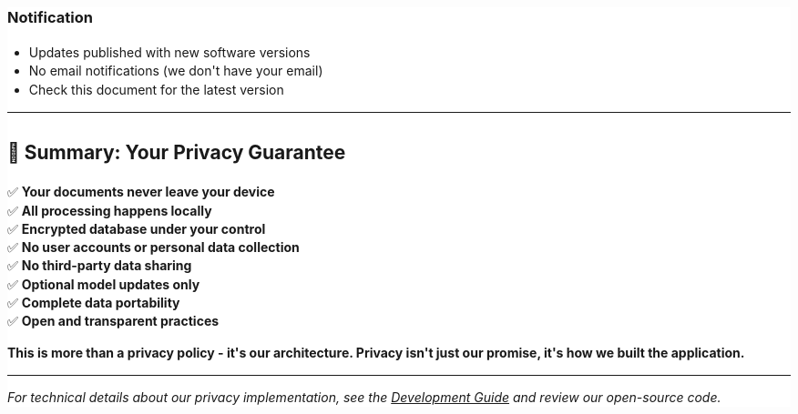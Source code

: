 ### Notification
- Updates published with new software versions
- No email notifications (we don't have your email)
- Check this document for the latest version

---

## 🎯 Summary: Your Privacy Guarantee

✅ **Your documents never leave your device**  
✅ **All processing happens locally**  
✅ **Encrypted database under your control**  
✅ **No user accounts or personal data collection**  
✅ **No third-party data sharing**  
✅ **Optional model updates only**  
✅ **Complete data portability**  
✅ **Open and transparent practices**

**This is more than a privacy policy - it's our architecture. Privacy isn't just our promise, it's how we built the application.**

---

*For technical details about our privacy implementation, see the [Development Guide](DEVELOPMENT.md) and review our open-source code.* 